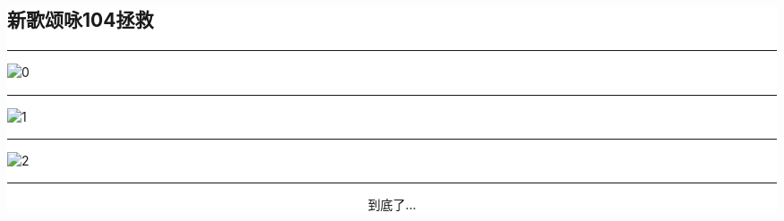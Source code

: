 
## 新歌颂咏104拯救

<div id="aplayer0"></div>

<div id="aplayer1"></div>

---

<img alt="0" width="100%" data-original="/data/x0099/0.png" />

---

<img alt="1" width="100%" data-original="/data/x0099/1.png" />

---

<img alt="2" width="100%" data-original="/data/x0099/2.png" />

---

<p style="text-align: center">到底了...</p>

<script src="/js/dist-view.js"></script>

<script>
MAIN.id = 'x0099';
        
const ap0 = new APlayer({
    container: document.getElementById('aplayer0'),
    volume: 1,
    loop: 'none',
    preload: 'none',
    audio: [{
        name: 'X104',
        artist: '新歌颂咏',
        url: 'https://res.wx.qq.com/voice/getvoice?mediaid=Mzg2ODcwNDIzNl8yMjQ3NDg1MzE3',
        cover: '/favicon'
    }]
});
const ap1 = new APlayer({
    container: document.getElementById('aplayer1'),
    volume: 1,
    loop: 'none',
    preload: 'none',
    audio: [{
        name: 'X104领唱',
        artist: '新歌颂咏',
        url: 'https://res.wx.qq.com/voice/getvoice?mediaid=Mzg2ODcwNDIzNl8yMjQ3NDg1MzE4',
        cover: '/favicon'
    }]
});
</script>
